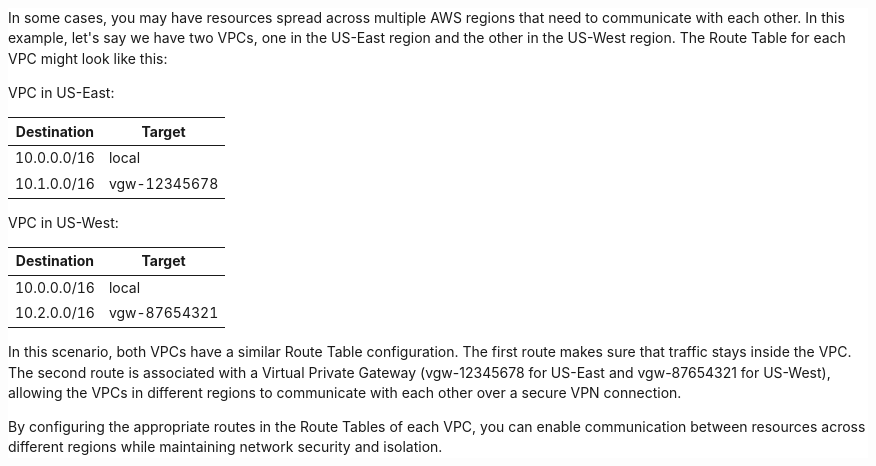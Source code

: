 In some cases, you may have resources spread across multiple AWS regions that need to communicate with each other. In this example, let's say we have two VPCs, one in the US-East region and the other in the US-West region. The Route Table for each VPC might look like this:

VPC in US-East:

| Destination   | Target              |
|---------------|---------------------|
| 10.0.0.0/16   | local               |
| 10.1.0.0/16   | vgw-12345678       |

VPC in US-West:

| Destination   | Target              |
|---------------|---------------------|
| 10.0.0.0/16   | local               |
| 10.2.0.0/16   | vgw-87654321       |

In this scenario, both VPCs have a similar Route Table configuration. The first route makes sure that traffic stays inside the VPC. The second route is associated with a Virtual Private Gateway (vgw-12345678 for US-East and vgw-87654321 for US-West), allowing the VPCs in different regions to communicate with each other over a secure VPN connection.

By configuring the appropriate routes in the Route Tables of each VPC, you can enable communication between resources across different regions while maintaining network security and isolation.